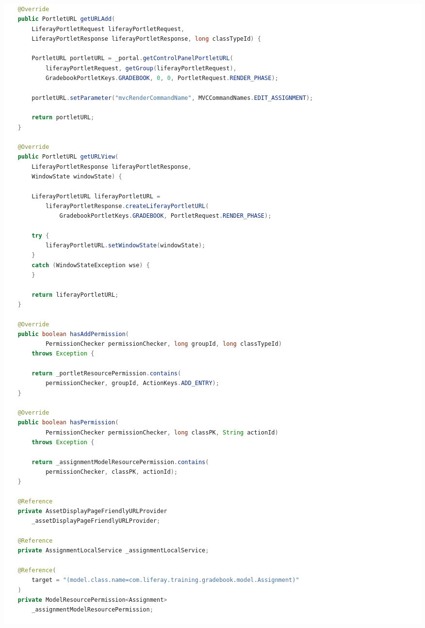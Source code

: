```java
	@Override
	public PortletURL getURLAdd(
		LiferayPortletRequest liferayPortletRequest,
		LiferayPortletResponse liferayPortletResponse, long classTypeId) {
	
		PortletURL portletURL = _portal.getControlPanelPortletURL(
			liferayPortletRequest, getGroup(liferayPortletRequest),
			GradebookPortletKeys.GRADEBOOK, 0, 0, PortletRequest.RENDER_PHASE);
	
		portletURL.setParameter("mvcRenderCommandName", MVCCommandNames.EDIT_ASSIGNMENT);
	
		return portletURL;
	}
		
	@Override
	public PortletURL getURLView(
		LiferayPortletResponse liferayPortletResponse,
		WindowState windowState) {
	
		LiferayPortletURL liferayPortletURL =
			liferayPortletResponse.createLiferayPortletURL(
				GradebookPortletKeys.GRADEBOOK, PortletRequest.RENDER_PHASE);
	
		try {
			liferayPortletURL.setWindowState(windowState);
		}
		catch (WindowStateException wse) {
		}
	
		return liferayPortletURL;
	}	
	
	@Override
	public boolean hasAddPermission(
			PermissionChecker permissionChecker, long groupId, long classTypeId)
		throws Exception {
	
		return _portletResourcePermission.contains(
			permissionChecker, groupId, ActionKeys.ADD_ENTRY);
	}
	
	@Override
	public boolean hasPermission(
			PermissionChecker permissionChecker, long classPK, String actionId)
		throws Exception {
	
		return _assignmentModelResourcePermission.contains(
			permissionChecker, classPK, actionId);
	}
	
	@Reference
	private AssetDisplayPageFriendlyURLProvider
		_assetDisplayPageFriendlyURLProvider;
		
	@Reference
	private AssignmentLocalService _assignmentLocalService;
	
	@Reference(
		target = "(model.class.name=com.liferay.training.gradebook.model.Assignment)"
	)
	private ModelResourcePermission<Assignment>
		_assignmentModelResourcePermission;
	
```